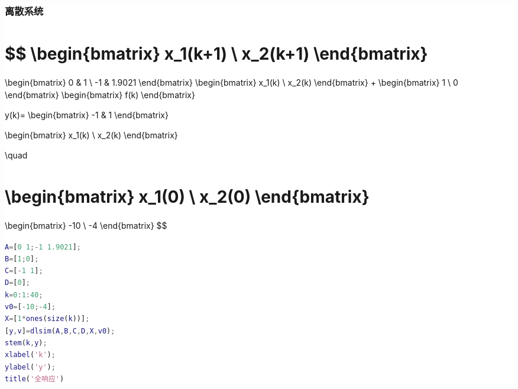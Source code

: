 ### 离散系统

$$
\begin{bmatrix}
  x_1(k+1) \\
  x_2(k+1)
\end{bmatrix}
=
\begin{bmatrix}
  0 & 1 \\
  -1 & 1.9021
\end{bmatrix}
\begin{bmatrix}
  x_1(k) \\
  x_2(k)
\end{bmatrix}
+
\begin{bmatrix}
  1 \\
  0
\end{bmatrix}
\begin{bmatrix}
  f(k)
\end{bmatrix}

$$
$$


y(k)=
\begin{bmatrix}
  -1 & 1
\end{bmatrix}

\begin{bmatrix}
  x_1(k) \\
  x_2(k)
\end{bmatrix}

\quad

\begin{bmatrix}
  x_1(0) \\
  x_2(0)
\end{bmatrix}
=
\begin{bmatrix}
  -10  \\
  -4
\end{bmatrix}
$$

```matlab
A=[0 1;-1 1.9021];
B=[1;0];
C=[-1 1];
D=[0];
k=0:1:40;
v0=[-10;-4];
X=[1*ones(size(k))];
[y,v]=dlsim(A,B,C,D,X,v0);
stem(k,y);
xlabel('k');
ylabel('y');
title('全响应')
```